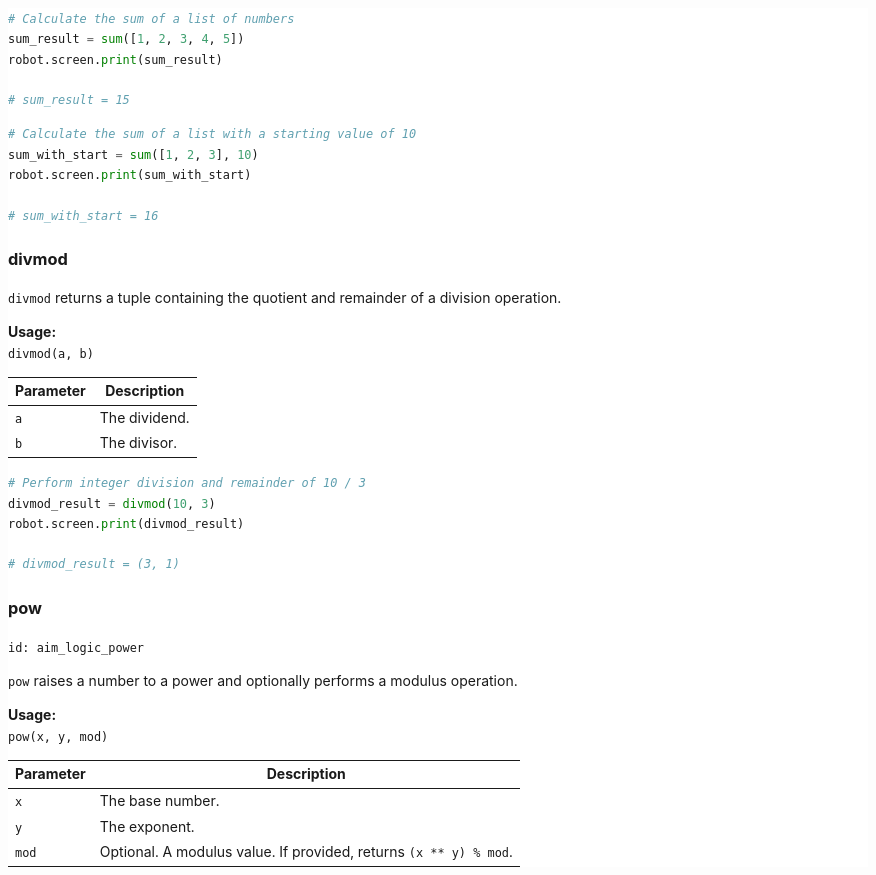 ```python
# Calculate the sum of a list of numbers
sum_result = sum([1, 2, 3, 4, 5])
robot.screen.print(sum_result)

# sum_result = 15
```

```python
# Calculate the sum of a list with a starting value of 10
sum_with_start = sum([1, 2, 3], 10)
robot.screen.print(sum_with_start)

# sum_with_start = 16
```

### divmod

`divmod` returns a tuple containing the quotient and remainder of a division operation.

**Usage:**<br>
`divmod(a, b)`

| Parameter | Description |
| --------- | ----------- |
| `a`         | The dividend. |
| `b`         | The divisor. |

```python
# Perform integer division and remainder of 10 / 3
divmod_result = divmod(10, 3)
robot.screen.print(divmod_result)

# divmod_result = (3, 1)
```

### pow

```{vexcode}
id: aim_logic_power
```

`pow` raises a number to a power and optionally performs a modulus operation.

**Usage:**<br>
`pow(x, y, mod)`

| Parameter | Description |
| --------- | ----------- |
| `x`         | The base number. |
| `y`         | 	The exponent. |
| `mod`         | Optional. A modulus value. If provided, returns `(x ** y) % mod`. |
